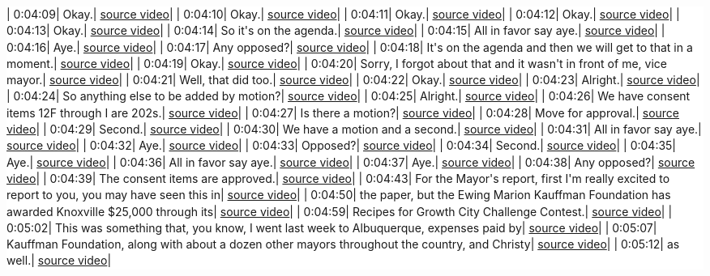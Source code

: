 | 0:04:09| Okay.| [source video](https://archive.org/details/CityCouncil151013?start=249)|
| 0:04:10| Okay.| [source video](https://archive.org/details/CityCouncil151013?start=250)|
| 0:04:11| Okay.| [source video](https://archive.org/details/CityCouncil151013?start=251)|
| 0:04:12| Okay.| [source video](https://archive.org/details/CityCouncil151013?start=252)|
| 0:04:13| Okay.| [source video](https://archive.org/details/CityCouncil151013?start=253)|
| 0:04:14| So it's on the agenda.| [source video](https://archive.org/details/CityCouncil151013?start=254)|
| 0:04:15| All in favor say aye.| [source video](https://archive.org/details/CityCouncil151013?start=255)|
| 0:04:16| Aye.| [source video](https://archive.org/details/CityCouncil151013?start=256)|
| 0:04:17| Any opposed?| [source video](https://archive.org/details/CityCouncil151013?start=257)|
| 0:04:18| It's on the agenda and then we will get to that in a moment.| [source video](https://archive.org/details/CityCouncil151013?start=258)|
| 0:04:19| Okay.| [source video](https://archive.org/details/CityCouncil151013?start=259)|
| 0:04:20| Sorry, I forgot about that and it wasn't in front of me, vice mayor.| [source video](https://archive.org/details/CityCouncil151013?start=260)|
| 0:04:21| Well, that did too.| [source video](https://archive.org/details/CityCouncil151013?start=261)|
| 0:04:22| Okay.| [source video](https://archive.org/details/CityCouncil151013?start=262)|
| 0:04:23| Alright.| [source video](https://archive.org/details/CityCouncil151013?start=263)|
| 0:04:24| So anything else to be added by motion?| [source video](https://archive.org/details/CityCouncil151013?start=264)|
| 0:04:25| Alright.| [source video](https://archive.org/details/CityCouncil151013?start=265)|
| 0:04:26| We have consent items 12F through I are 202s.| [source video](https://archive.org/details/CityCouncil151013?start=266)|
| 0:04:27| Is there a motion?| [source video](https://archive.org/details/CityCouncil151013?start=267)|
| 0:04:28| Move for approval.| [source video](https://archive.org/details/CityCouncil151013?start=268)|
| 0:04:29| Second.| [source video](https://archive.org/details/CityCouncil151013?start=269)|
| 0:04:30| We have a motion and a second.| [source video](https://archive.org/details/CityCouncil151013?start=270)|
| 0:04:31| All in favor say aye.| [source video](https://archive.org/details/CityCouncil151013?start=271)|
| 0:04:32| Aye.| [source video](https://archive.org/details/CityCouncil151013?start=272)|
| 0:04:33| Opposed?| [source video](https://archive.org/details/CityCouncil151013?start=273)|
| 0:04:34| Second.| [source video](https://archive.org/details/CityCouncil151013?start=274)|
| 0:04:35| Aye.| [source video](https://archive.org/details/CityCouncil151013?start=275)|
| 0:04:36| All in favor say aye.| [source video](https://archive.org/details/CityCouncil151013?start=276)|
| 0:04:37| Aye.| [source video](https://archive.org/details/CityCouncil151013?start=277)|
| 0:04:38| Any opposed?| [source video](https://archive.org/details/CityCouncil151013?start=278)|
| 0:04:39| The consent items are approved.| [source video](https://archive.org/details/CityCouncil151013?start=279)|
| 0:04:43| For the Mayor's report, first I'm really excited to report to you, you may have seen this in| [source video](https://archive.org/details/CityCouncil151013?start=283)|
| 0:04:50| the paper, but the Ewing Marion Kauffman Foundation has awarded Knoxville $25,000 through its| [source video](https://archive.org/details/CityCouncil151013?start=290)|
| 0:04:59| Recipes for Growth City Challenge Contest.| [source video](https://archive.org/details/CityCouncil151013?start=299)|
| 0:05:02| This was something that, you know, I went last week to Albuquerque, expenses paid by| [source video](https://archive.org/details/CityCouncil151013?start=302)|
| 0:05:07| Kauffman Foundation, along with about a dozen other mayors throughout the country, and Christy| [source video](https://archive.org/details/CityCouncil151013?start=307)|
| 0:05:12| as well.| [source video](https://archive.org/details/CityCouncil151013?start=312)|